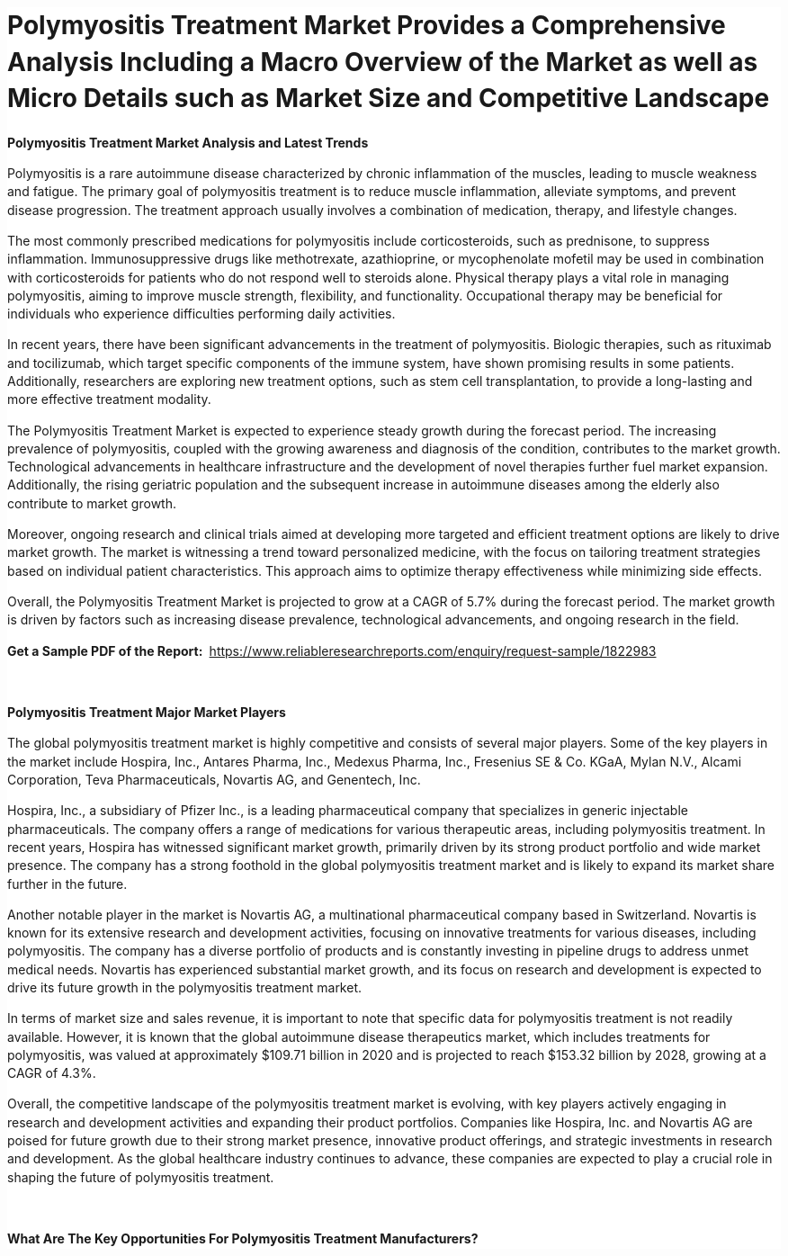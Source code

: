 <p><h1>Polymyositis Treatment Market Provides a Comprehensive Analysis Including a Macro Overview of the Market as well as Micro Details such as Market Size and Competitive Landscape</h1></p><p><strong>Polymyositis Treatment Market Analysis and Latest Trends</strong></p>
<p><p>Polymyositis is a rare autoimmune disease characterized by chronic inflammation of the muscles, leading to muscle weakness and fatigue. The primary goal of polymyositis treatment is to reduce muscle inflammation, alleviate symptoms, and prevent disease progression. The treatment approach usually involves a combination of medication, therapy, and lifestyle changes.</p><p>The most commonly prescribed medications for polymyositis include corticosteroids, such as prednisone, to suppress inflammation. Immunosuppressive drugs like methotrexate, azathioprine, or mycophenolate mofetil may be used in combination with corticosteroids for patients who do not respond well to steroids alone. Physical therapy plays a vital role in managing polymyositis, aiming to improve muscle strength, flexibility, and functionality. Occupational therapy may be beneficial for individuals who experience difficulties performing daily activities.</p><p>In recent years, there have been significant advancements in the treatment of polymyositis. Biologic therapies, such as rituximab and tocilizumab, which target specific components of the immune system, have shown promising results in some patients. Additionally, researchers are exploring new treatment options, such as stem cell transplantation, to provide a long-lasting and more effective treatment modality.</p><p>The Polymyositis Treatment Market is expected to experience steady growth during the forecast period. The increasing prevalence of polymyositis, coupled with the growing awareness and diagnosis of the condition, contributes to the market growth. Technological advancements in healthcare infrastructure and the development of novel therapies further fuel market expansion. Additionally, the rising geriatric population and the subsequent increase in autoimmune diseases among the elderly also contribute to market growth.</p><p>Moreover, ongoing research and clinical trials aimed at developing more targeted and efficient treatment options are likely to drive market growth. The market is witnessing a trend toward personalized medicine, with the focus on tailoring treatment strategies based on individual patient characteristics. This approach aims to optimize therapy effectiveness while minimizing side effects.</p><p>Overall, the Polymyositis Treatment Market is projected to grow at a CAGR of 5.7% during the forecast period. The market growth is driven by factors such as increasing disease prevalence, technological advancements, and ongoing research in the field.</p></p>
<p><strong>Get a Sample PDF of the Report:&nbsp;</strong> <a href="https://www.reliableresearchreports.com/enquiry/request-sample/1822983">https://www.reliableresearchreports.com/enquiry/request-sample/1822983</a></p>
<p>&nbsp;</p>
<p><strong>Polymyositis Treatment Major Market Players</strong></p>
<p><p>The global polymyositis treatment market is highly competitive and consists of several major players. Some of the key players in the market include Hospira, Inc., Antares Pharma, Inc., Medexus Pharma, Inc., Fresenius SE & Co. KGaA, Mylan N.V., Alcami Corporation, Teva Pharmaceuticals, Novartis AG, and Genentech, Inc.</p><p>Hospira, Inc., a subsidiary of Pfizer Inc., is a leading pharmaceutical company that specializes in generic injectable pharmaceuticals. The company offers a range of medications for various therapeutic areas, including polymyositis treatment. In recent years, Hospira has witnessed significant market growth, primarily driven by its strong product portfolio and wide market presence. The company has a strong foothold in the global polymyositis treatment market and is likely to expand its market share further in the future.</p><p>Another notable player in the market is Novartis AG, a multinational pharmaceutical company based in Switzerland. Novartis is known for its extensive research and development activities, focusing on innovative treatments for various diseases, including polymyositis. The company has a diverse portfolio of products and is constantly investing in pipeline drugs to address unmet medical needs. Novartis has experienced substantial market growth, and its focus on research and development is expected to drive its future growth in the polymyositis treatment market.</p><p>In terms of market size and sales revenue, it is important to note that specific data for polymyositis treatment is not readily available. However, it is known that the global autoimmune disease therapeutics market, which includes treatments for polymyositis, was valued at approximately $109.71 billion in 2020 and is projected to reach $153.32 billion by 2028, growing at a CAGR of 4.3%.</p><p>Overall, the competitive landscape of the polymyositis treatment market is evolving, with key players actively engaging in research and development activities and expanding their product portfolios. Companies like Hospira, Inc. and Novartis AG are poised for future growth due to their strong market presence, innovative product offerings, and strategic investments in research and development. As the global healthcare industry continues to advance, these companies are expected to play a crucial role in shaping the future of polymyositis treatment.</p></p>
<p>&nbsp;</p>
<p><strong>What Are The Key Opportunities For Polymyositis Treatment Manufacturers?</strong></p>